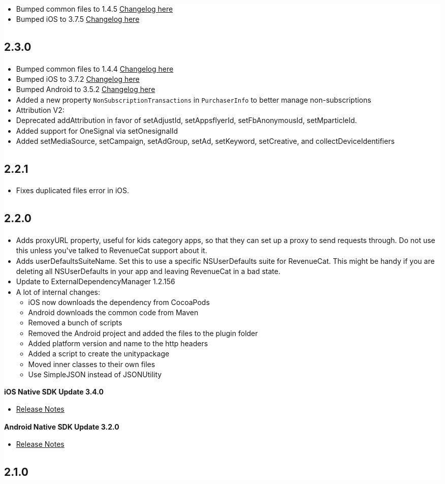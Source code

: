 - Bumped common files to 1.4.5 [Changelog here](https://github.com/RevenueCat/purchases-hybrid-common/releases/tag/1.4.4)
- Bumped iOS to 3.7.5 [Changelog here](https://github.com/RevenueCat/purchases-ios/releases/tag/3.7.5)

## 2.3.0

- Bumped common files to 1.4.4 [Changelog here](https://github.com/RevenueCat/purchases-hybrid-common/releases/tag/1.4.4)
- Bumped iOS to 3.7.2 [Changelog here](https://github.com/RevenueCat/purchases-ios/releases/tag/3.7.2)
- Bumped Android to 3.5.2 [Changelog here](https://github.com/RevenueCat/purchases-android/releases/tag/3.5.2)
- Added a new property `NonSubscriptionTransactions` in `PurchaserInfo` to better manage non-subscriptions
- Attribution V2:
 - Deprecated addAttribution in favor of setAdjustId, setAppsflyerId, setFbAnonymousId, setMparticleId.
 - Added support for OneSignal via setOnesignalId
 - Added setMediaSource, setCampaign, setAdGroup, setAd, setKeyword, setCreative, and collectDeviceIdentifiers

## 2.2.1

- Fixes duplicated files error in iOS.

## 2.2.0

- Adds proxyURL property, useful for kids category apps, so that they can set up a proxy to send requests through. Do not use this unless you've talked to RevenueCat support about it.
- Adds userDefaultsSuiteName. Set this to use a specific NSUserDefaults suite for RevenueCat. This might be handy if you are deleting all NSUserDefaults in your app and leaving RevenueCat in a bad state.
- Update to ExternalDependencyManager 1.2.156
- A lot of internal changes:
  - iOS now downloads the dependency from CocoaPods
  - Android downloads the common code from Maven
  - Removed a bunch of scripts
  - Removed the Android project and added the files to the plugin folder
  - Added platform version and name to the http headers
  - Added a script to create the unitypackage
  - Moved inner classes to their own files
  - Use SimpleJSON instead of JSONUtility


**iOS Native SDK Update 3.4.0**
 - [Release Notes](https://github.com/RevenueCat/purchases-ios/releases/)

**Android Native SDK Update 3.2.0**
 - [Release Notes](https://github.com/RevenueCat/purchases-ios/releases/)

## 2.1.0
